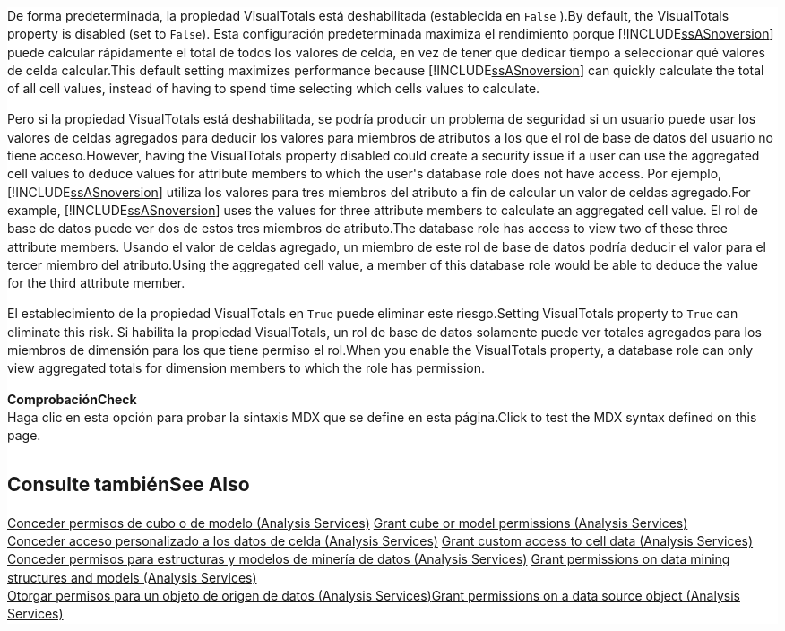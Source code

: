  <span data-ttu-id="2e129-194">De forma predeterminada, la propiedad VisualTotals está deshabilitada (establecida en `False` ).</span><span class="sxs-lookup"><span data-stu-id="2e129-194">By default, the VisualTotals property is disabled (set to `False`).</span></span> <span data-ttu-id="2e129-195">Esta configuración predeterminada maximiza el rendimiento porque [!INCLUDE[ssASnoversion](../../includes/ssasnoversion-md.md)] puede calcular rápidamente el total de todos los valores de celda, en vez de tener que dedicar tiempo a seleccionar qué valores de celda calcular.</span><span class="sxs-lookup"><span data-stu-id="2e129-195">This default setting maximizes performance because [!INCLUDE[ssASnoversion](../../includes/ssasnoversion-md.md)] can quickly calculate the total of all cell values, instead of having to spend time selecting which cells values to calculate.</span></span>  
  
 <span data-ttu-id="2e129-196">Pero si la propiedad VisualTotals está deshabilitada, se podría producir un problema de seguridad si un usuario puede usar los valores de celdas agregados para deducir los valores para miembros de atributos a los que el rol de base de datos del usuario no tiene acceso.</span><span class="sxs-lookup"><span data-stu-id="2e129-196">However, having the VisualTotals property disabled could create a security issue if a user can use the aggregated cell values to deduce values for attribute members to which the user's database role does not have access.</span></span> <span data-ttu-id="2e129-197">Por ejemplo, [!INCLUDE[ssASnoversion](../../includes/ssasnoversion-md.md)] utiliza los valores para tres miembros del atributo a fin de calcular un valor de celdas agregado.</span><span class="sxs-lookup"><span data-stu-id="2e129-197">For example, [!INCLUDE[ssASnoversion](../../includes/ssasnoversion-md.md)] uses the values for three attribute members to calculate an aggregated cell value.</span></span> <span data-ttu-id="2e129-198">El rol de base de datos puede ver dos de estos tres miembros de atributo.</span><span class="sxs-lookup"><span data-stu-id="2e129-198">The database role has access to view two of these three attribute members.</span></span> <span data-ttu-id="2e129-199">Usando el valor de celdas agregado, un miembro de este rol de base de datos podría deducir el valor para el tercer miembro del atributo.</span><span class="sxs-lookup"><span data-stu-id="2e129-199">Using the aggregated cell value, a member of this database role would be able to deduce the value for the third attribute member.</span></span>  
  
 <span data-ttu-id="2e129-200">El establecimiento de la propiedad VisualTotals en `True` puede eliminar este riesgo.</span><span class="sxs-lookup"><span data-stu-id="2e129-200">Setting VisualTotals property to `True` can eliminate this risk.</span></span> <span data-ttu-id="2e129-201">Si habilita la propiedad VisualTotals, un rol de base de datos solamente puede ver totales agregados para los miembros de dimensión para los que tiene permiso el rol.</span><span class="sxs-lookup"><span data-stu-id="2e129-201">When you enable the VisualTotals property, a database role can only view aggregated totals for dimension members to which the role has permission.</span></span>  
  
 <span data-ttu-id="2e129-202">**Comprobación**</span><span class="sxs-lookup"><span data-stu-id="2e129-202">**Check**</span></span>  
 <span data-ttu-id="2e129-203">Haga clic en esta opción para probar la sintaxis MDX que se define en esta página.</span><span class="sxs-lookup"><span data-stu-id="2e129-203">Click to test the MDX syntax defined on this page.</span></span>  
  
## <a name="see-also"></a><span data-ttu-id="2e129-204">Consulte también</span><span class="sxs-lookup"><span data-stu-id="2e129-204">See Also</span></span>  
 <span data-ttu-id="2e129-205">[Conceder permisos de cubo o de modelo &#40;Analysis Services&#41;](grant-cube-or-model-permissions-analysis-services.md) </span><span class="sxs-lookup"><span data-stu-id="2e129-205">[Grant cube or model permissions &#40;Analysis Services&#41;](grant-cube-or-model-permissions-analysis-services.md) </span></span>  
 <span data-ttu-id="2e129-206">[Conceder acceso personalizado a los datos de celda &#40;Analysis Services&#41;](grant-custom-access-to-cell-data-analysis-services.md) </span><span class="sxs-lookup"><span data-stu-id="2e129-206">[Grant custom access to cell data &#40;Analysis Services&#41;](grant-custom-access-to-cell-data-analysis-services.md) </span></span>  
 <span data-ttu-id="2e129-207">[Conceder permisos para estructuras y modelos de minería de datos &#40;Analysis Services&#41;](grant-permissions-on-data-mining-structures-and-models-analysis-services.md) </span><span class="sxs-lookup"><span data-stu-id="2e129-207">[Grant permissions on data mining structures and models &#40;Analysis Services&#41;](grant-permissions-on-data-mining-structures-and-models-analysis-services.md) </span></span>  
 [<span data-ttu-id="2e129-208">Otorgar permisos para un objeto de origen de datos &#40;Analysis Services&#41;</span><span class="sxs-lookup"><span data-stu-id="2e129-208">Grant permissions on a data source object &#40;Analysis Services&#41;</span></span>](grant-permissions-on-a-data-source-object-analysis-services.md)  
  
  
